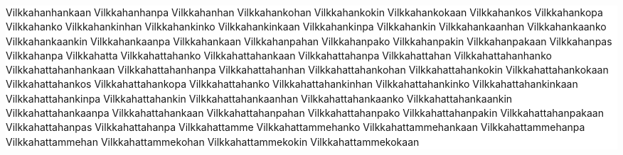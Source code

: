 Vilkkahanhankaan
Vilkkahanhanpa
Vilkkahanhan
Vilkkahankohan
Vilkkahankokin
Vilkkahankokaan
Vilkkahankos
Vilkkahankopa
Vilkkahanko
Vilkkahankinhan
Vilkkahankinko
Vilkkahankinkaan
Vilkkahankinpa
Vilkkahankin
Vilkkahankaanhan
Vilkkahankaanko
Vilkkahankaankin
Vilkkahankaanpa
Vilkkahankaan
Vilkkahanpahan
Vilkkahanpako
Vilkkahanpakin
Vilkkahanpakaan
Vilkkahanpas
Vilkkahanpa
Vilkkahatta
Vilkkahattahanko
Vilkkahattahankaan
Vilkkahattahanpa
Vilkkahattahan
Vilkkahattahanhanko
Vilkkahattahanhankaan
Vilkkahattahanhanpa
Vilkkahattahanhan
Vilkkahattahankohan
Vilkkahattahankokin
Vilkkahattahankokaan
Vilkkahattahankos
Vilkkahattahankopa
Vilkkahattahanko
Vilkkahattahankinhan
Vilkkahattahankinko
Vilkkahattahankinkaan
Vilkkahattahankinpa
Vilkkahattahankin
Vilkkahattahankaanhan
Vilkkahattahankaanko
Vilkkahattahankaankin
Vilkkahattahankaanpa
Vilkkahattahankaan
Vilkkahattahanpahan
Vilkkahattahanpako
Vilkkahattahanpakin
Vilkkahattahanpakaan
Vilkkahattahanpas
Vilkkahattahanpa
Vilkkahattamme
Vilkkahattammehanko
Vilkkahattammehankaan
Vilkkahattammehanpa
Vilkkahattammehan
Vilkkahattammekohan
Vilkkahattammekokin
Vilkkahattammekokaan
